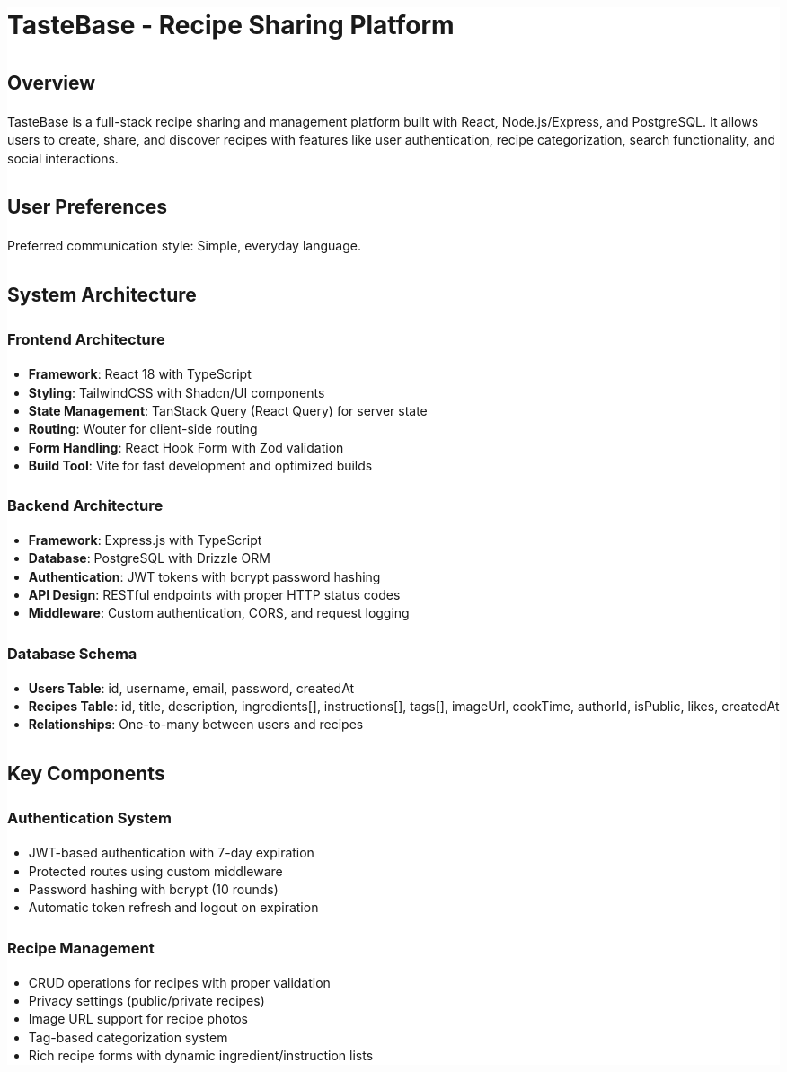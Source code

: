 # TasteBase - Recipe Sharing Platform

## Overview

TasteBase is a full-stack recipe sharing and management platform built with React, Node.js/Express, and PostgreSQL. It allows users to create, share, and discover recipes with features like user authentication, recipe categorization, search functionality, and social interactions.

## User Preferences

Preferred communication style: Simple, everyday language.

## System Architecture

### Frontend Architecture
- **Framework**: React 18 with TypeScript
- **Styling**: TailwindCSS with Shadcn/UI components
- **State Management**: TanStack Query (React Query) for server state
- **Routing**: Wouter for client-side routing
- **Form Handling**: React Hook Form with Zod validation
- **Build Tool**: Vite for fast development and optimized builds

### Backend Architecture
- **Framework**: Express.js with TypeScript
- **Database**: PostgreSQL with Drizzle ORM
- **Authentication**: JWT tokens with bcrypt password hashing
- **API Design**: RESTful endpoints with proper HTTP status codes
- **Middleware**: Custom authentication, CORS, and request logging

### Database Schema
- **Users Table**: id, username, email, password, createdAt
- **Recipes Table**: id, title, description, ingredients[], instructions[], tags[], imageUrl, cookTime, authorId, isPublic, likes, createdAt
- **Relationships**: One-to-many between users and recipes

## Key Components

### Authentication System
- JWT-based authentication with 7-day expiration
- Protected routes using custom middleware
- Password hashing with bcrypt (10 rounds)
- Automatic token refresh and logout on expiration

### Recipe Management
- CRUD operations for recipes with proper validation
- Privacy settings (public/private recipes)
- Image URL support for recipe photos
- Tag-based categorization system
- Rich recipe forms with dynamic ingredient/instruction lists
